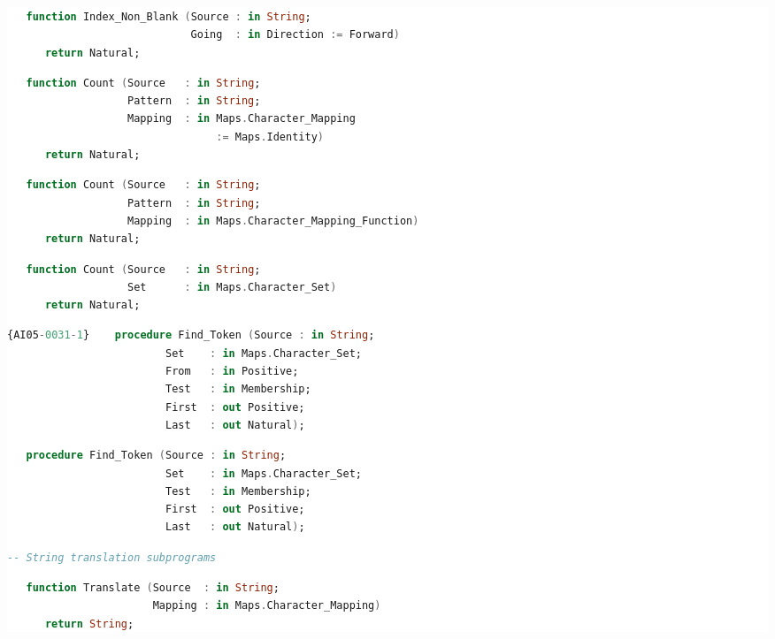 ```ada
   function Index_Non_Blank (Source : in String;
                             Going  : in Direction := Forward)
      return Natural;

```

```ada
   function Count (Source   : in String;
                   Pattern  : in String;
                   Mapping  : in Maps.Character_Mapping
                                 := Maps.Identity)
      return Natural;

```

```ada
   function Count (Source   : in String;
                   Pattern  : in String;
                   Mapping  : in Maps.Character_Mapping_Function)
      return Natural;

```

```ada
   function Count (Source   : in String;
                   Set      : in Maps.Character_Set)
      return Natural;

```

```ada
{AI05-0031-1}    procedure Find_Token (Source : in String;
                         Set    : in Maps.Character_Set;
                         From   : in Positive;
                         Test   : in Membership;
                         First  : out Positive;
                         Last   : out Natural);

```

```ada
   procedure Find_Token (Source : in String;
                         Set    : in Maps.Character_Set;
                         Test   : in Membership;
                         First  : out Positive;
                         Last   : out Natural);

```

```ada
-- String translation subprograms

```

```ada
   function Translate (Source  : in String;
                       Mapping : in Maps.Character_Mapping)
      return String;

```
